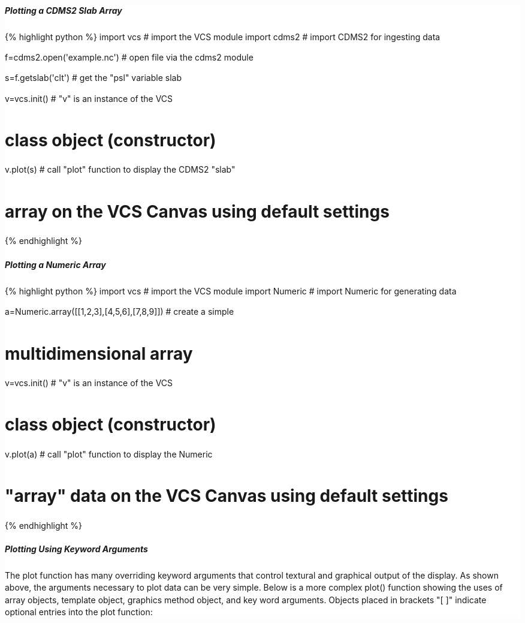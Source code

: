 <a name="4.5.3"></a>

#####  Plotting a CDMS2 Slab Array

{% highlight python %}
import vcs # import the VCS module
import cdms2 # import CDMS2 for ingesting data

f=cdms2.open('example.nc') # open file via the cdms2 module

s=f.getslab('clt') # get the "psl" variable slab

v=vcs.init() # "v" is an instance of the VCS

# class object (constructor)

v.plot(s) # call "plot" function to display the CDMS2 "slab"

# array on the VCS Canvas using default settings
{% endhighlight %}

<a name="4.5.4"></a>

#####  Plotting a Numeric Array

{% highlight python %}
import vcs # import the VCS module
import Numeric # import Numeric for generating data

a=Numeric.array([[1,2,3],[4,5,6],[7,8,9]]) # create a simple

# multidimensional array

v=vcs.init() # "v" is an instance of the VCS

# class object (constructor)

v.plot(a) # call "plot" function to display the Numeric

# "array" data on the VCS Canvas using default settings
{% endhighlight %}

<a name="4.5.5"></a>

#####  Plotting Using Keyword Arguments

The plot function has many overriding keyword arguments that control textural
and graphical output of the display. As shown above, the arguments necessary
to plot data can be very simple. Below is a more complex plot() function
showing the uses of array objects, template object, graphics method object,
and key word arguments. Objects placed in brackets "[ ]" indicate optional
entries into the plot function:
